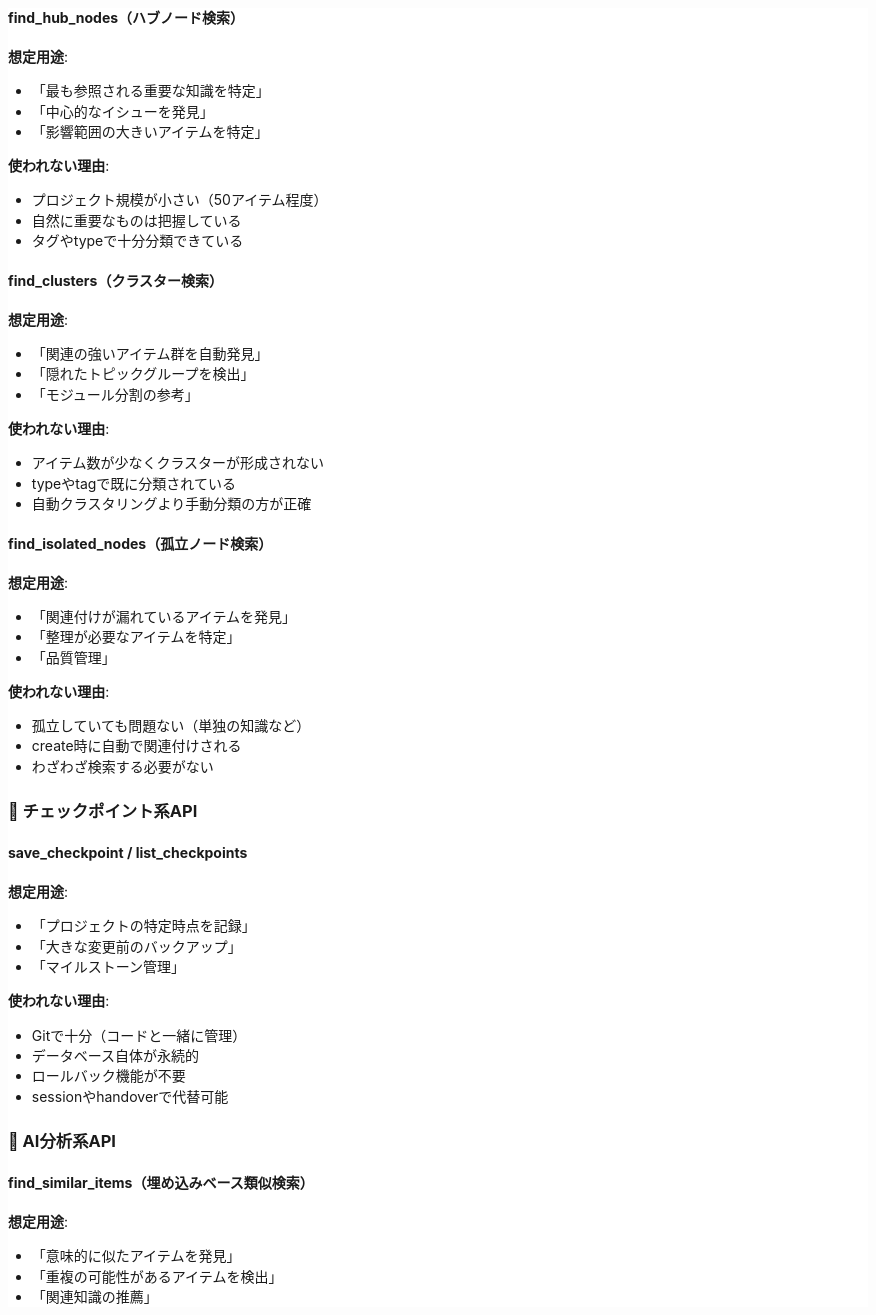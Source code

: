 #### find_hub_nodes（ハブノード検索）
**想定用途**:
- 「最も参照される重要な知識を特定」
- 「中心的なイシューを発見」
- 「影響範囲の大きいアイテムを特定」

**使われない理由**:
- プロジェクト規模が小さい（50アイテム程度）
- 自然に重要なものは把握している
- タグやtypeで十分分類できている

#### find_clusters（クラスター検索）
**想定用途**:
- 「関連の強いアイテム群を自動発見」
- 「隠れたトピックグループを検出」
- 「モジュール分割の参考」

**使われない理由**:
- アイテム数が少なくクラスターが形成されない
- typeやtagで既に分類されている
- 自動クラスタリングより手動分類の方が正確

#### find_isolated_nodes（孤立ノード検索）
**想定用途**:
- 「関連付けが漏れているアイテムを発見」
- 「整理が必要なアイテムを特定」
- 「品質管理」

**使われない理由**:
- 孤立していても問題ない（単独の知識など）
- create時に自動で関連付けされる
- わざわざ検索する必要がない

### 💾 チェックポイント系API

#### save_checkpoint / list_checkpoints
**想定用途**:
- 「プロジェクトの特定時点を記録」
- 「大きな変更前のバックアップ」
- 「マイルストーン管理」

**使われない理由**:
- Gitで十分（コードと一緒に管理）
- データベース自体が永続的
- ロールバック機能が不要
- sessionやhandoverで代替可能

### 🤖 AI分析系API

#### find_similar_items（埋め込みベース類似検索）
**想定用途**:
- 「意味的に似たアイテムを発見」
- 「重複の可能性があるアイテムを検出」
- 「関連知識の推薦」
